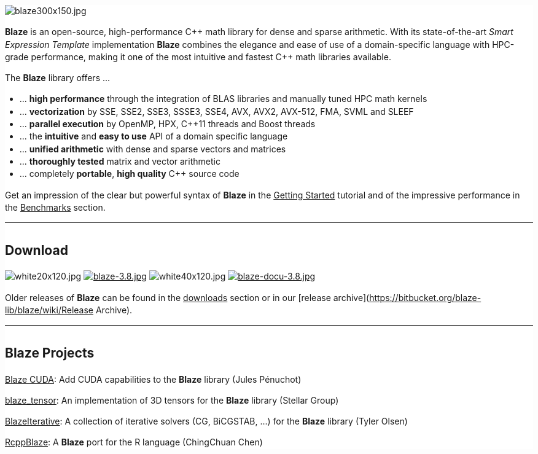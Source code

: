 ![blaze300x150.jpg](https://bitbucket.org/blaze-lib/blaze/wiki/images/blaze300x150.jpg)

**Blaze** is an open-source, high-performance C++ math library for dense and sparse arithmetic. With its state-of-the-art *Smart Expression Template* implementation **Blaze** combines the elegance and ease of use of a domain-specific language with HPC-grade performance, making it one of the most intuitive and fastest C++ math libraries available.

The **Blaze** library offers ...

  * ... **high performance** through the integration of BLAS libraries and manually tuned HPC math kernels
  * ... **vectorization** by SSE, SSE2, SSE3, SSSE3, SSE4, AVX, AVX2, AVX-512, FMA, SVML and SLEEF
  * ... **parallel execution** by OpenMP, HPX, C++11 threads and Boost threads
  * ... the **intuitive** and **easy to use** API of a domain specific language
  * ... **unified arithmetic** with dense and sparse vectors and matrices
  * ... **thoroughly tested** matrix and vector arithmetic
  * ... completely **portable**, **high quality** C++ source code

Get an impression of the clear but powerful syntax of **Blaze** in the [Getting Started](https://bitbucket.org/blaze-lib/blaze/wiki/Getting_Started) tutorial and of the impressive performance in the [Benchmarks](https://bitbucket.org/blaze-lib/blaze/wiki/Benchmarks) section.

----

## Download ##

![white20x120.jpg](https://bitbucket.org/blaze-lib/blaze/wiki/images/white20x120.jpg)
[![blaze-3.8.jpg](https://bitbucket.org/blaze-lib/blaze/wiki/images/blaze-3.8.jpg)](https://bitbucket.org/blaze-lib/blaze/downloads/blaze-3.8.tar.gz)
![white40x120.jpg](https://bitbucket.org/blaze-lib/blaze/wiki/images/white40x120.jpg)
[![blaze-docu-3.8.jpg](https://bitbucket.org/blaze-lib/blaze/wiki/images/blaze-docu-3.8.jpg)](https://bitbucket.org/blaze-lib/blaze/downloads/blaze-docu-3.8.tar.gz)

Older releases of **Blaze** can be found in the [downloads](https://bitbucket.org/blaze-lib/blaze/downloads) section or in our [release archive](https://bitbucket.org/blaze-lib/blaze/wiki/Release Archive).

----

## Blaze Projects ##

[Blaze CUDA](https://github.com/STEllAR-GROUP/blaze_cuda): Add CUDA capabilities to the **Blaze** library (Jules Pénuchot)

[blaze_tensor](https://github.com/STEllAR-GROUP/blaze_tensor): An implementation of 3D tensors for the **Blaze** library (Stellar Group)

[BlazeIterative](https://github.com/tjolsen/BlazeIterative): A collection of iterative solvers (CG, BiCGSTAB, ...) for the **Blaze** library (Tyler Olsen)

[RcppBlaze](https://github.com/ChingChuan-Chen/RcppBlaze): A **Blaze** port for the R language (ChingChuan Chen)
